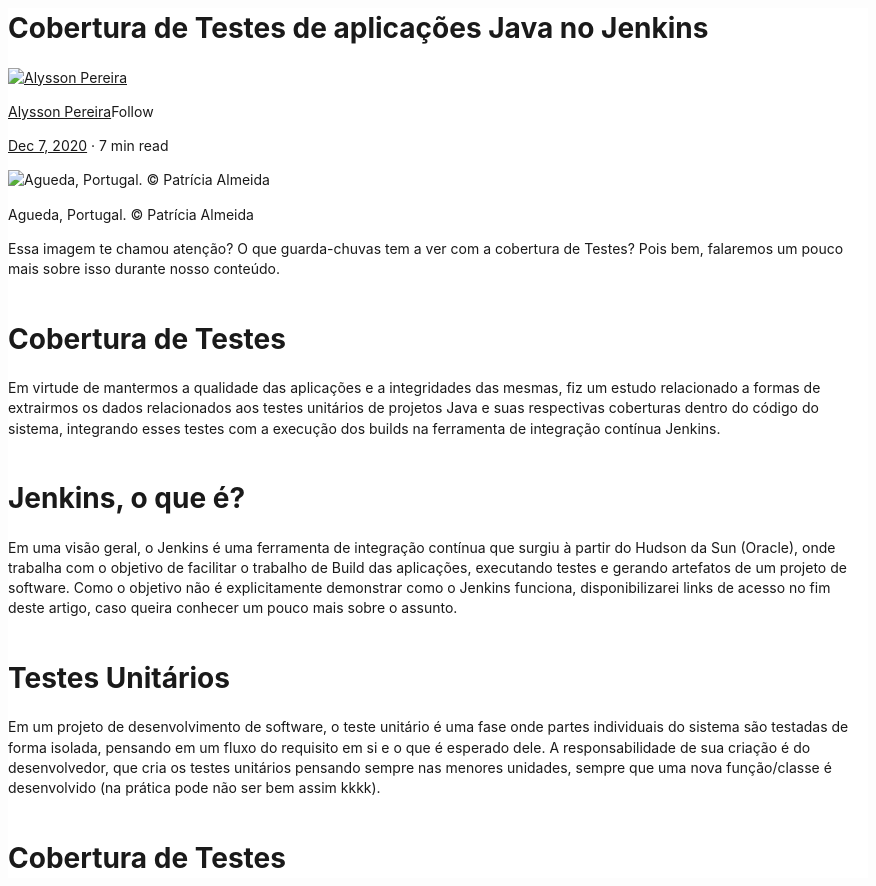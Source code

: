 # **Cobertura de Testes de aplicações Java no Jenkins**

[![Alysson Pereira](https://miro.medium.com/fit/c/96/96/1*R3zXZ2F8nj1Y1DBCgrC4ow.png)](https://alyssonpereira.medium.com/?source=post_page-----dd326153faa2--------------------------------)

[Alysson Pereira](https://alyssonpereira.medium.com/?source=post_page-----dd326153faa2--------------------------------)Follow

[Dec 7, 2020](https://medium.com/equals-lab/cobertura-de-testes-de-aplicações-java-no-jenkins-dd326153faa2?source=post_page-----dd326153faa2--------------------------------) · 7 min read













![Agueda, Portugal. © Patrícia Almeida](https://miro.medium.com/max/1400/1*o2Kp-49E_tI3YtbNGig9Uw.png)

Agueda, Portugal. © Patrícia Almeida

Essa imagem te chamou atenção? O que guarda-chuvas tem a ver com a cobertura de Testes? Pois bem, falaremos um pouco mais sobre isso durante nosso conteúdo.

# **Cobertura de Testes**

Em virtude de mantermos a qualidade das aplicações e a integridades das mesmas, fiz um estudo relacionado a formas de extrairmos os dados relacionados aos testes unitários de projetos Java e suas respectivas coberturas dentro do código do sistema, integrando esses testes com a execução dos builds na ferramenta de integração contínua Jenkins.

# **Jenkins, o que é?**

Em uma visão geral, o Jenkins é uma ferramenta de integração contínua que surgiu à partir do Hudson da Sun (Oracle), onde trabalha com o objetivo de facilitar o trabalho de Build das aplicações, executando testes e gerando artefatos de um projeto de software. Como o objetivo não é explicitamente demonstrar como o Jenkins funciona, disponibilizarei links de acesso no fim deste artigo, caso queira conhecer um pouco mais sobre o assunto.

# **Testes Unitários**

Em um projeto de desenvolvimento de software, o teste unitário é uma fase onde partes individuais do sistema são testadas de forma isolada, pensando em um fluxo do requisito em si e o que é esperado dele. A responsabilidade de sua criação é do desenvolvedor, que cria os testes unitários pensando sempre nas menores unidades, sempre que uma nova função/classe é desenvolvido (na prática pode não ser bem assim kkkk).

# **Cobertura de Testes**
